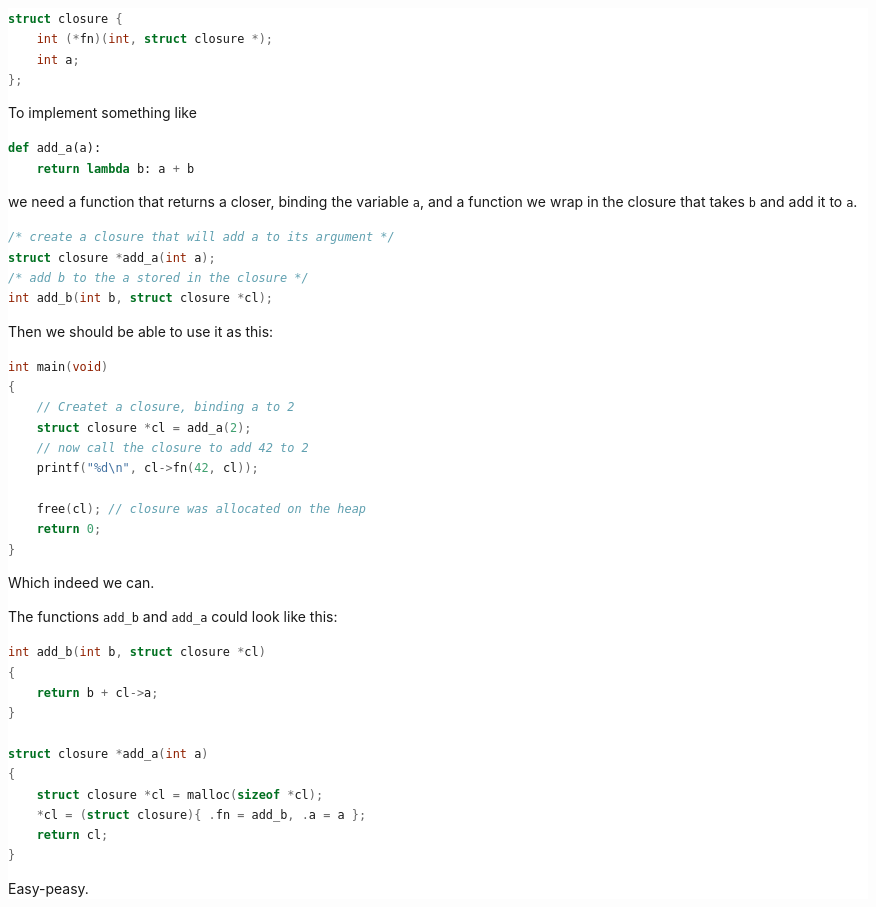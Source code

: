 ```c
struct closure {
    int (*fn)(int, struct closure *);
    int a;
};
```

To implement something like

```python
def add_a(a):
    return lambda b: a + b
```

we need a function that returns a closer, binding the variable `a`, and a function we wrap in the closure that takes `b` and add it to `a`.

```c
/* create a closure that will add a to its argument */
struct closure *add_a(int a);
/* add b to the a stored in the closure */
int add_b(int b, struct closure *cl);
```

Then we should be able to use it as this:

```c
int main(void)
{
    // Createt a closure, binding a to 2
    struct closure *cl = add_a(2);
    // now call the closure to add 42 to 2
    printf("%d\n", cl->fn(42, cl));
    
    free(cl); // closure was allocated on the heap
    return 0;
}
```

Which indeed we can.

The functions `add_b` and `add_a` could look like this:

```c
int add_b(int b, struct closure *cl)
{
    return b + cl->a;
}

struct closure *add_a(int a)
{
    struct closure *cl = malloc(sizeof *cl);
    *cl = (struct closure){ .fn = add_b, .a = a };
    return cl;
}
```

Easy-peasy.
